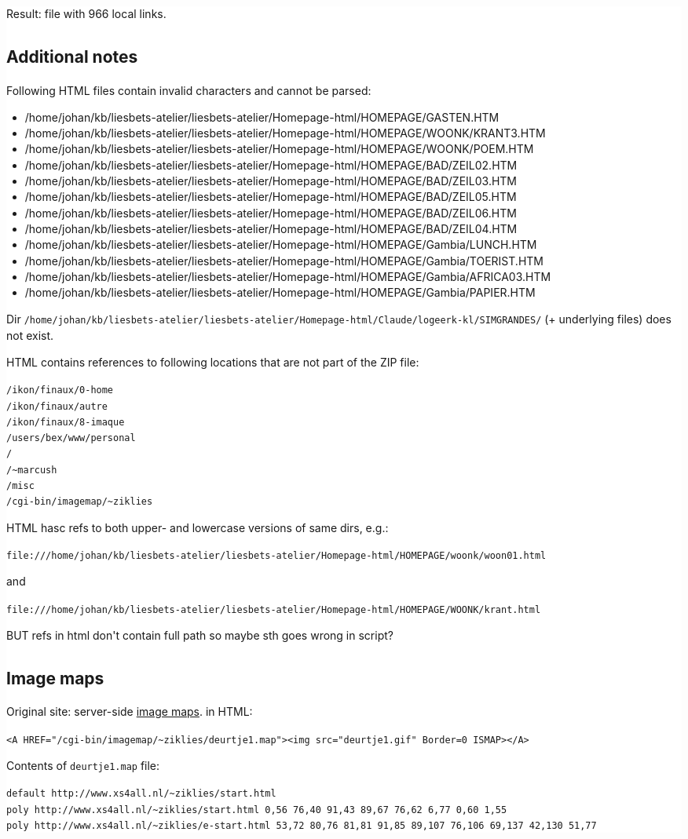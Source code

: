 Result: file with 966 local links.

## Additional notes

Following HTML files contain invalid characters and cannot be parsed:

- /home/johan/kb/liesbets-atelier/liesbets-atelier/Homepage-html/HOMEPAGE/GASTEN.HTM
- /home/johan/kb/liesbets-atelier/liesbets-atelier/Homepage-html/HOMEPAGE/WOONK/KRANT3.HTM
- /home/johan/kb/liesbets-atelier/liesbets-atelier/Homepage-html/HOMEPAGE/WOONK/POEM.HTM
- /home/johan/kb/liesbets-atelier/liesbets-atelier/Homepage-html/HOMEPAGE/BAD/ZEIL02.HTM
- /home/johan/kb/liesbets-atelier/liesbets-atelier/Homepage-html/HOMEPAGE/BAD/ZEIL03.HTM
- /home/johan/kb/liesbets-atelier/liesbets-atelier/Homepage-html/HOMEPAGE/BAD/ZEIL05.HTM
- /home/johan/kb/liesbets-atelier/liesbets-atelier/Homepage-html/HOMEPAGE/BAD/ZEIL06.HTM
- /home/johan/kb/liesbets-atelier/liesbets-atelier/Homepage-html/HOMEPAGE/BAD/ZEIL04.HTM
- /home/johan/kb/liesbets-atelier/liesbets-atelier/Homepage-html/HOMEPAGE/Gambia/LUNCH.HTM
- /home/johan/kb/liesbets-atelier/liesbets-atelier/Homepage-html/HOMEPAGE/Gambia/TOERIST.HTM
- /home/johan/kb/liesbets-atelier/liesbets-atelier/Homepage-html/HOMEPAGE/Gambia/AFRICA03.HTM
- /home/johan/kb/liesbets-atelier/liesbets-atelier/Homepage-html/HOMEPAGE/Gambia/PAPIER.HTM

Dir `/home/johan/kb/liesbets-atelier/liesbets-atelier/Homepage-html/Claude/logeerk-kl/SIMGRANDES/` (+ underlying files) does not exist.

HTML contains references to following locations that are not part of the ZIP file:

```
/ikon/finaux/0-home
/ikon/finaux/autre
/ikon/finaux/8-imaque
/users/bex/www/personal
/
/~marcush
/misc
/cgi-bin/imagemap/~ziklies
```
HTML hasc refs to both upper- and lowercase versions of same dirs, e.g.:

`file:///home/johan/kb/liesbets-atelier/liesbets-atelier/Homepage-html/HOMEPAGE/woonk/woon01.html`

and

`file:///home/johan/kb/liesbets-atelier/liesbets-atelier/Homepage-html/HOMEPAGE/WOONK/krant.html`

BUT refs in html don't contain full path so maybe sth goes wrong in script?


## Image maps

Original site: server-side [image maps](https://en.wikipedia.org/wiki/Image_map). in HTML:

```
<A HREF="/cgi-bin/imagemap/~ziklies/deurtje1.map"><img src="deurtje1.gif" Border=0 ISMAP></A>
```

Contents of `deurtje1.map` file:

```
default http://www.xs4all.nl/~ziklies/start.html
poly http://www.xs4all.nl/~ziklies/start.html 0,56 76,40 91,43 89,67 76,62 6,77 0,60 1,55 
poly http://www.xs4all.nl/~ziklies/e-start.html 53,72 80,76 81,81 91,85 89,107 76,106 69,137 42,130 51,77
```
